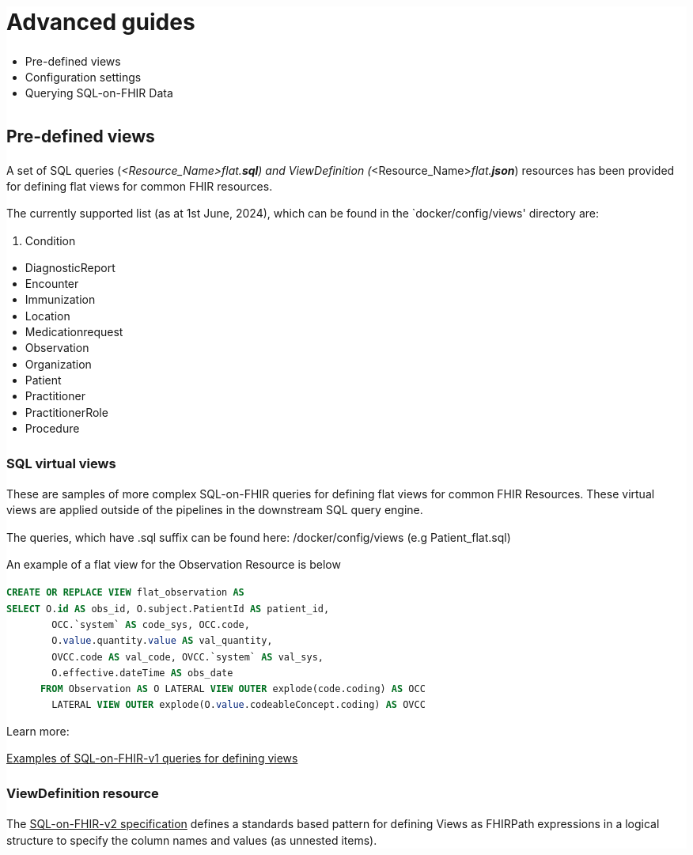 # Advanced guides

* Pre-defined views
* Configuration settings
* Querying SQL-on-FHIR Data

## Pre-defined views
A set of SQL queries (_&lt;Resource_Name&gt;_flat.**sql**_) and ViewDefinition (_&lt;Resource_Name&gt;_flat.**json**_) resources has been provided for defining flat views for common FHIR resources.

The currently supported list (as at 1st June, 2024), which can be found in the `docker/config/views' directory are:

1. Condition
* DiagnosticReport
* Encounter
* Immunization
* Location
* Medicationrequest
* Observation
* Organization
* Patient
* Practitioner
* PractitionerRole
* Procedure

### SQL virtual views
These are samples of more complex SQL-on-FHIR queries for defining flat views for common FHIR Resources. These virtual views are applied outside of the pipelines in the downstream SQL query engine. 

The queries, which have .sql suffix can be found here: /docker/config/views (e.g Patient_flat.sql)

An example of a flat view for the Observation Resource is below

```sql
CREATE OR REPLACE VIEW flat_observation AS
SELECT O.id AS obs_id, O.subject.PatientId AS patient_id,
        OCC.`system` AS code_sys, OCC.code,
        O.value.quantity.value AS val_quantity,
        OVCC.code AS val_code, OVCC.`system` AS val_sys,
        O.effective.dateTime AS obs_date
      FROM Observation AS O LATERAL VIEW OUTER explode(code.coding) AS OCC
        LATERAL VIEW OUTER explode(O.value.codeableConcept.coding) AS OVCC
```

Learn more:

[Examples of SQL-on-FHIR-v1 queries for defining views](https://github.com/google/fhir-data-pipes/blob/27d691e91d0fe6ef4c9624acba4e68bca145c973/query/queries_and_views.ipynb) 

### ViewDefinition resource
The [SQL-on-FHIR-v2 specification](https://build.fhir.org/ig/FHIR/sql-on-fhir-v2/) defines a standards based pattern for defining Views as FHIRPath expressions in a logical structure to specify the column names and values (as unnested items).
